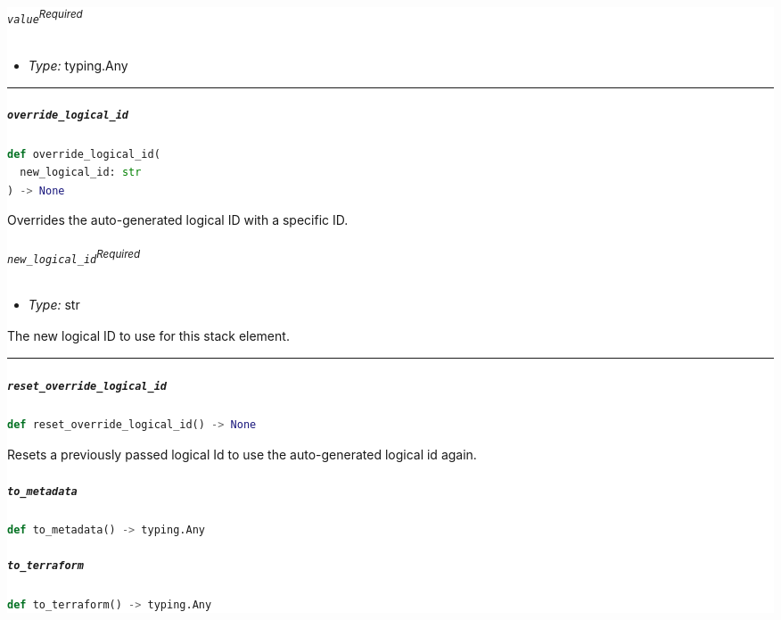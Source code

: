 
###### `value`<sup>Required</sup> <a name="value" id="@cdktf/provider-azurerm.trafficManagerExternalEndpoint.TrafficManagerExternalEndpoint.addOverride.parameter.value"></a>

- *Type:* typing.Any

---

##### `override_logical_id` <a name="override_logical_id" id="@cdktf/provider-azurerm.trafficManagerExternalEndpoint.TrafficManagerExternalEndpoint.overrideLogicalId"></a>

```python
def override_logical_id(
  new_logical_id: str
) -> None
```

Overrides the auto-generated logical ID with a specific ID.

###### `new_logical_id`<sup>Required</sup> <a name="new_logical_id" id="@cdktf/provider-azurerm.trafficManagerExternalEndpoint.TrafficManagerExternalEndpoint.overrideLogicalId.parameter.newLogicalId"></a>

- *Type:* str

The new logical ID to use for this stack element.

---

##### `reset_override_logical_id` <a name="reset_override_logical_id" id="@cdktf/provider-azurerm.trafficManagerExternalEndpoint.TrafficManagerExternalEndpoint.resetOverrideLogicalId"></a>

```python
def reset_override_logical_id() -> None
```

Resets a previously passed logical Id to use the auto-generated logical id again.

##### `to_metadata` <a name="to_metadata" id="@cdktf/provider-azurerm.trafficManagerExternalEndpoint.TrafficManagerExternalEndpoint.toMetadata"></a>

```python
def to_metadata() -> typing.Any
```

##### `to_terraform` <a name="to_terraform" id="@cdktf/provider-azurerm.trafficManagerExternalEndpoint.TrafficManagerExternalEndpoint.toTerraform"></a>

```python
def to_terraform() -> typing.Any
```
